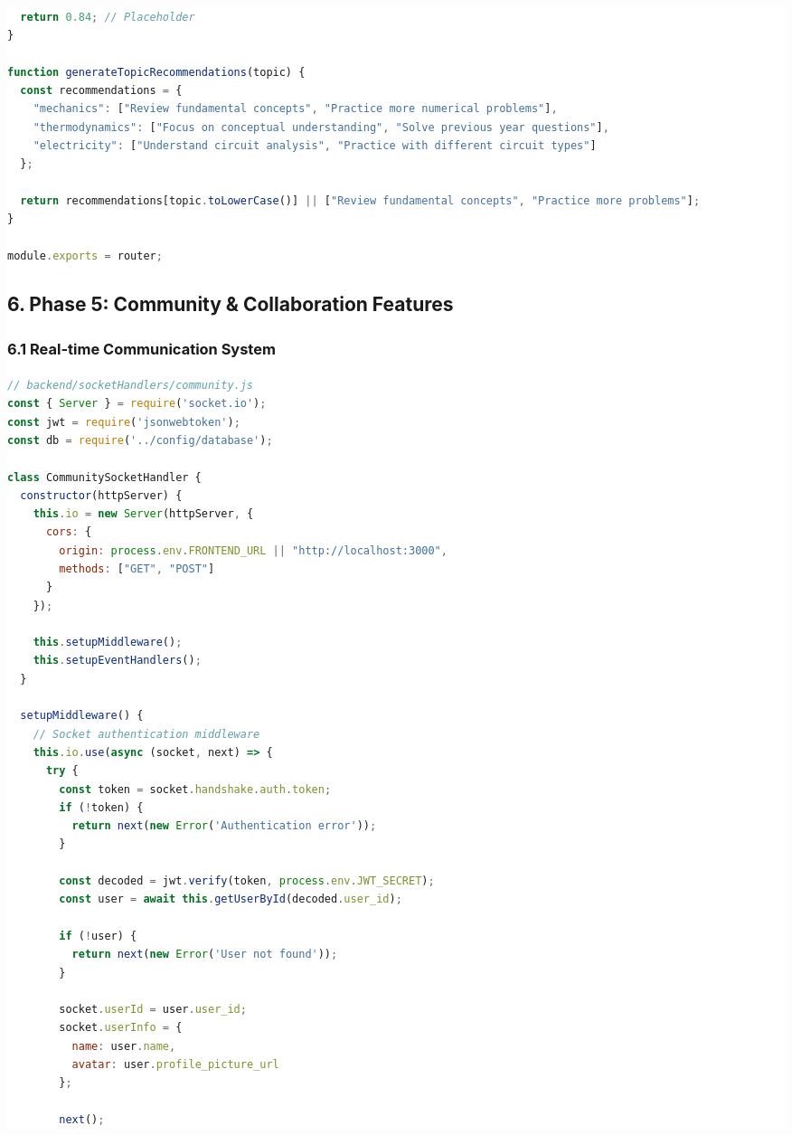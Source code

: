 ```javascript
  return 0.84; // Placeholder
}

function generateTopicRecommendations(topic) {
  const recommendations = {
    "mechanics": ["Review fundamental concepts", "Practice more numerical problems"],
    "thermodynamics": ["Focus on conceptual understanding", "Solve previous year questions"],
    "electricity": ["Understand circuit analysis", "Practice with different circuit types"]
  };
  
  return recommendations[topic.toLowerCase()] || ["Review fundamental concepts", "Practice more problems"];
}

module.exports = router;
```

## 6. Phase 5: Community & Collaboration Features

### 6.1 Real-time Communication System
```javascript
// backend/socketHandlers/community.js
const { Server } = require('socket.io');
const jwt = require('jsonwebtoken');
const db = require('../config/database');

class CommunitySocketHandler {
  constructor(httpServer) {
    this.io = new Server(httpServer, {
      cors: {
        origin: process.env.FRONTEND_URL || "http://localhost:3000",
        methods: ["GET", "POST"]
      }
    });

    this.setupMiddleware();
    this.setupEventHandlers();
  }

  setupMiddleware() {
    // Socket authentication middleware
    this.io.use(async (socket, next) => {
      try {
        const token = socket.handshake.auth.token;
        if (!token) {
          return next(new Error('Authentication error'));
        }

        const decoded = jwt.verify(token, process.env.JWT_SECRET);
        const user = await this.getUserById(decoded.user_id);
        
        if (!user) {
          return next(new Error('User not found'));
        }

        socket.userId = user.user_id;
        socket.userInfo = {
          name: user.name,
          avatar: user.profile_picture_url
        };
        
        next();
```